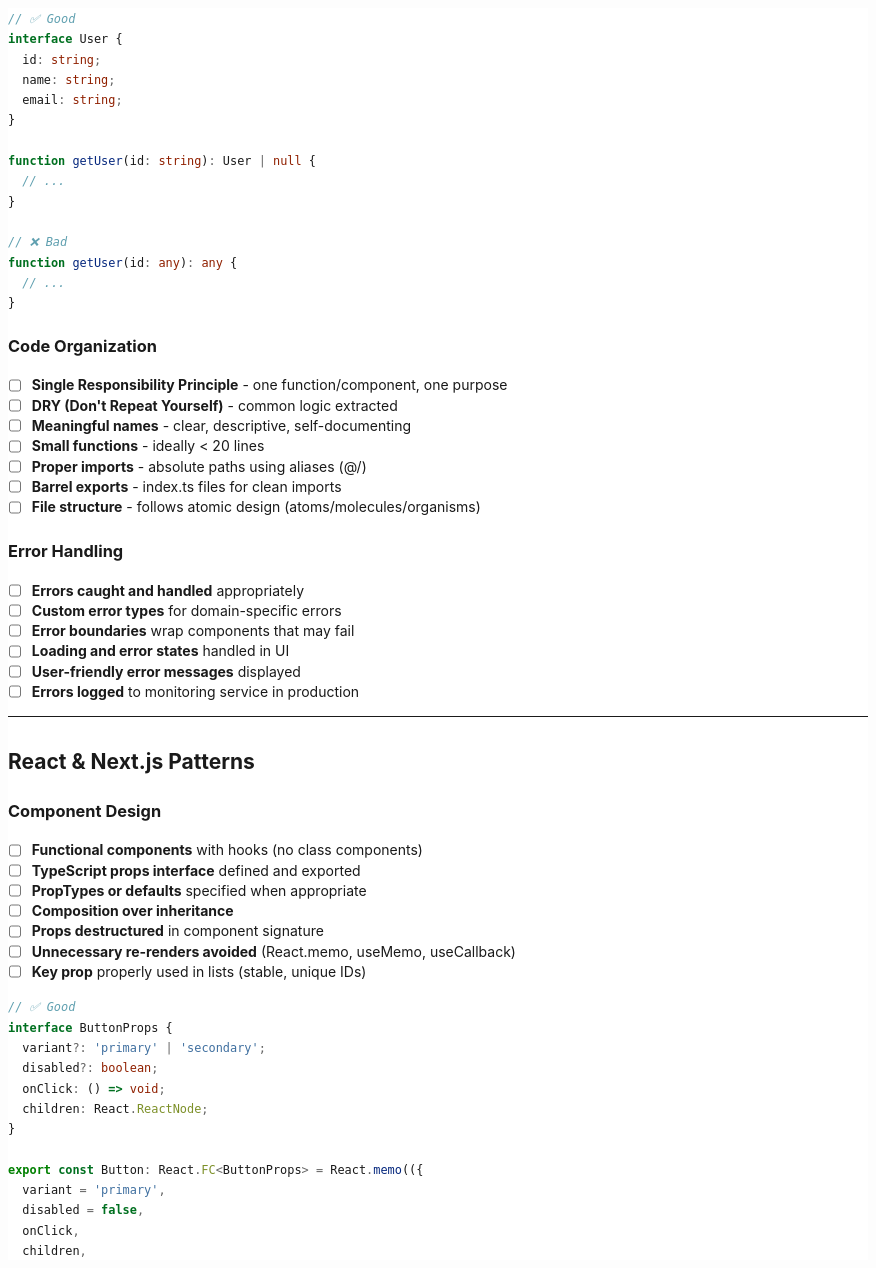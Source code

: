 ```typescript
// ✅ Good
interface User {
  id: string;
  name: string;
  email: string;
}

function getUser(id: string): User | null {
  // ...
}

// ❌ Bad
function getUser(id: any): any {
  // ...
}
```

### Code Organization

- [ ] **Single Responsibility Principle** - one function/component, one purpose
- [ ] **DRY (Don't Repeat Yourself)** - common logic extracted
- [ ] **Meaningful names** - clear, descriptive, self-documenting
- [ ] **Small functions** - ideally < 20 lines
- [ ] **Proper imports** - absolute paths using aliases (@/)
- [ ] **Barrel exports** - index.ts files for clean imports
- [ ] **File structure** - follows atomic design (atoms/molecules/organisms)

### Error Handling

- [ ] **Errors caught and handled** appropriately
- [ ] **Custom error types** for domain-specific errors
- [ ] **Error boundaries** wrap components that may fail
- [ ] **Loading and error states** handled in UI
- [ ] **User-friendly error messages** displayed
- [ ] **Errors logged** to monitoring service in production

---

## React & Next.js Patterns

### Component Design

- [ ] **Functional components** with hooks (no class components)
- [ ] **TypeScript props interface** defined and exported
- [ ] **PropTypes or defaults** specified when appropriate
- [ ] **Composition over inheritance**
- [ ] **Props destructured** in component signature
- [ ] **Unnecessary re-renders avoided** (React.memo, useMemo, useCallback)
- [ ] **Key prop** properly used in lists (stable, unique IDs)

```typescript
// ✅ Good
interface ButtonProps {
  variant?: 'primary' | 'secondary';
  disabled?: boolean;
  onClick: () => void;
  children: React.ReactNode;
}

export const Button: React.FC<ButtonProps> = React.memo(({
  variant = 'primary',
  disabled = false,
  onClick,
  children,
```